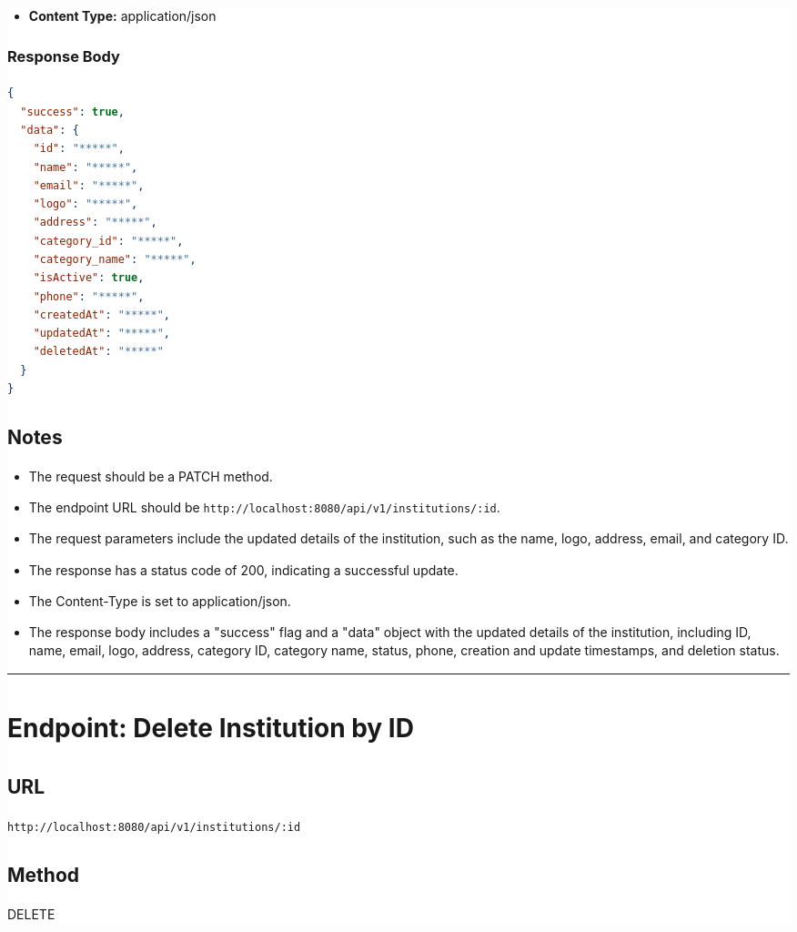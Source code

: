 - **Content Type:** application/json
    

### Response Body

```json
{
  "success": true,
  "data": {
    "id": "*****",
    "name": "*****",
    "email": "*****",
    "logo": "*****",
    "address": "*****",
    "category_id": "*****",
    "category_name": "*****",
    "isActive": true,
    "phone": "*****",
    "createdAt": "*****",
    "updatedAt": "*****",
    "deletedAt": "*****"
  }
}
```

## Notes

- The request should be a PATCH method.
    
- The endpoint URL should be `http://localhost:8080/api/v1/institutions/:id`.
    
- The request parameters include the updated details of the institution, such as the name, logo, address, email, and category ID.
    
- The response has a status code of 200, indicating a successful update.
    
- The Content-Type is set to application/json.
    
- The response body includes a "success" flag and a "data" object with the updated details of the institution, including ID, name, email, logo, address, category ID, category name, status, phone, creation and update timestamps, and deletion status.

---

# Endpoint: Delete Institution by ID

## URL

`http://localhost:8080/api/v1/institutions/:id`

## Method

DELETE
